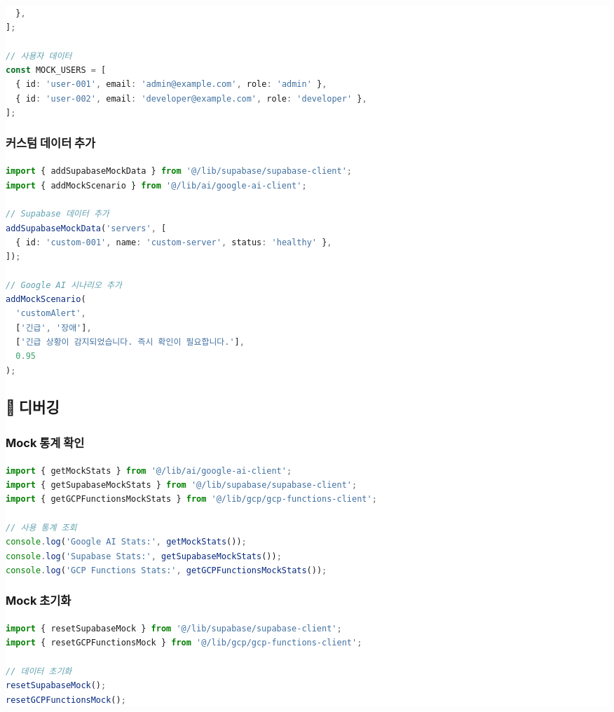 ```typescript
  },
];

// 사용자 데이터
const MOCK_USERS = [
  { id: 'user-001', email: 'admin@example.com', role: 'admin' },
  { id: 'user-002', email: 'developer@example.com', role: 'developer' },
];
```

### 커스텀 데이터 추가
```typescript
import { addSupabaseMockData } from '@/lib/supabase/supabase-client';
import { addMockScenario } from '@/lib/ai/google-ai-client';

// Supabase 데이터 추가
addSupabaseMockData('servers', [
  { id: 'custom-001', name: 'custom-server', status: 'healthy' },
]);

// Google AI 시나리오 추가
addMockScenario(
  'customAlert',
  ['긴급', '장애'],
  ['긴급 상황이 감지되었습니다. 즉시 확인이 필요합니다.'],
  0.95
);
```

## 🐛 디버깅

### Mock 통계 확인
```typescript
import { getMockStats } from '@/lib/ai/google-ai-client';
import { getSupabaseMockStats } from '@/lib/supabase/supabase-client';
import { getGCPFunctionsMockStats } from '@/lib/gcp/gcp-functions-client';

// 사용 통계 조회
console.log('Google AI Stats:', getMockStats());
console.log('Supabase Stats:', getSupabaseMockStats());
console.log('GCP Functions Stats:', getGCPFunctionsMockStats());
```

### Mock 초기화
```typescript
import { resetSupabaseMock } from '@/lib/supabase/supabase-client';
import { resetGCPFunctionsMock } from '@/lib/gcp/gcp-functions-client';

// 데이터 초기화
resetSupabaseMock();
resetGCPFunctionsMock();
```
